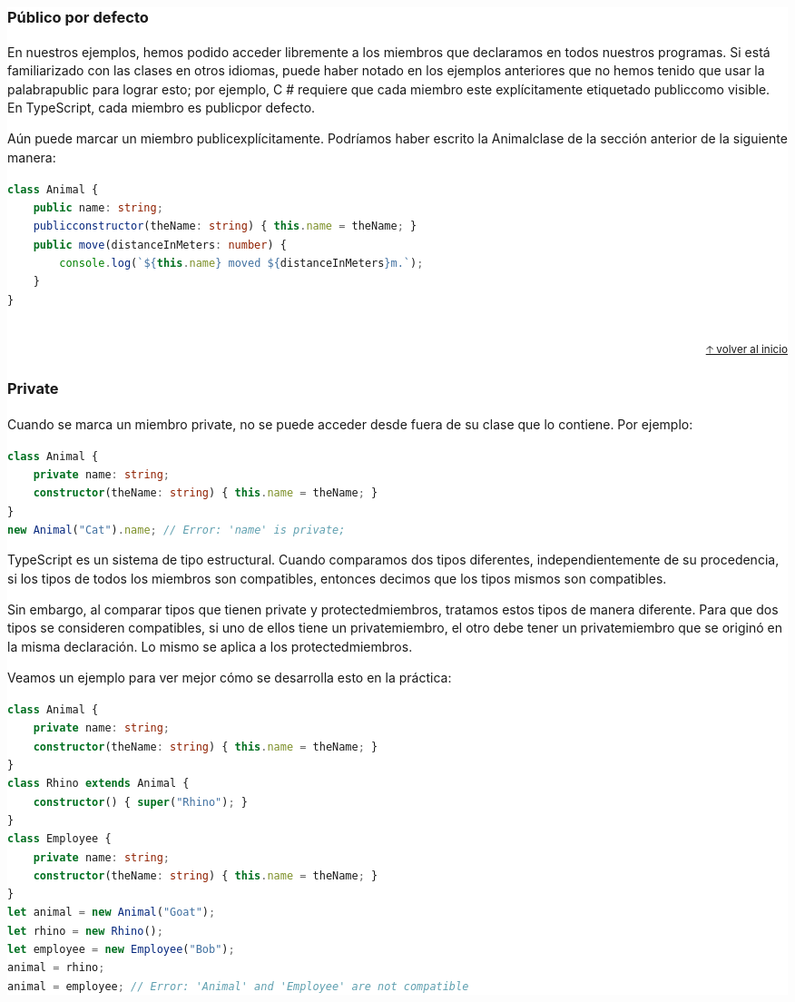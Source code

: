 ### Público por defecto

En nuestros ejemplos, hemos podido acceder libremente a los miembros que declaramos en todos nuestros programas. Si está familiarizado con las clases en otros idiomas, puede haber notado en los ejemplos anteriores que no hemos tenido que usar la palabrapublic para lograr esto; por ejemplo, C # requiere que cada miembro este explícitamente etiquetado publiccomo visible. En TypeScript, cada miembro es publicpor defecto.

Aún puede marcar un miembro publicexplícitamente. Podríamos haber escrito la Animalclase de la sección anterior de la siguiente manera:

```ts
class Animal {
    public name: string;
    publicconstructor(theName: string) { this.name = theName; }
    public move(distanceInMeters: number) {
        console.log(`${this.name} moved ${distanceInMeters}m.`);
    }
}
```
<br>
<div align="right">
  <small><a href="#tabla-de-contenido">🡡 volver al inicio</a></small>
</div>

### Private
Cuando se marca un miembro private, no se puede acceder desde fuera de su clase que lo contiene. Por ejemplo:

```ts
class Animal {
    private name: string;
    constructor(theName: string) { this.name = theName; }
}
new Animal("Cat").name; // Error: 'name' is private;
```
TypeScript es un sistema de tipo estructural. Cuando comparamos dos tipos diferentes, independientemente de su procedencia, si los tipos de todos los miembros son compatibles, entonces decimos que los tipos mismos son compatibles.

Sin embargo, al comparar tipos que tienen private y protectedmiembros, tratamos estos tipos de manera diferente. Para que dos tipos se consideren compatibles, si uno de ellos tiene un privatemiembro, el otro debe tener un privatemiembro que se originó en la misma declaración. Lo mismo se aplica a los protectedmiembros.

Veamos un ejemplo para ver mejor cómo se desarrolla esto en la práctica:

```ts
class Animal {
    private name: string;
    constructor(theName: string) { this.name = theName; }
}
class Rhino extends Animal {
    constructor() { super("Rhino"); }
}
class Employee {
    private name: string;
    constructor(theName: string) { this.name = theName; }
}
let animal = new Animal("Goat");
let rhino = new Rhino();
let employee = new Employee("Bob");
animal = rhino;
animal = employee; // Error: 'Animal' and 'Employee' are not compatible
```
